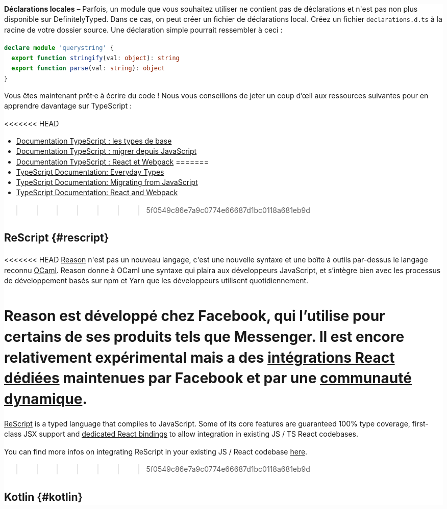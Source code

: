 __Déclarations locales__ – Parfois, un module que vous souhaitez utiliser ne contient pas de déclarations et n'est pas non plus disponible sur DefinitelyTyped. Dans ce cas, on peut créer un fichier de déclarations local. Créez un fichier `declarations.d.ts` à la racine de votre dossier source. Une déclaration simple pourrait ressembler à ceci :

```typescript
declare module 'querystring' {
  export function stringify(val: object): string
  export function parse(val: string): object
}
```

Vous êtes maintenant prêt·e à écrire du code ! Nous vous conseillons de jeter un coup d’œil aux ressources suivantes pour en apprendre davantage sur TypeScript :

<<<<<<< HEAD
* [Documentation TypeScript : les types de base](https://www.typescriptlang.org/docs/handbook/basic-types.html)
* [Documentation TypeScript : migrer depuis JavaScript](https://www.typescriptlang.org/docs/handbook/migrating-from-javascript.html)
* [Documentation TypeScript : React et Webpack](https://www.typescriptlang.org/docs/handbook/react-&-webpack.html)
=======
* [TypeScript Documentation: Everyday Types](https://www.typescriptlang.org/docs/handbook/2/everyday-types.html)
* [TypeScript Documentation: Migrating from JavaScript](https://www.typescriptlang.org/docs/handbook/migrating-from-javascript.html)
* [TypeScript Documentation: React and Webpack](https://www.typescriptlang.org/docs/handbook/react-&-webpack.html)
>>>>>>> 5f0549c86e7a9c0774e66687d1bc0118a681eb9d

## ReScript {#rescript}

<<<<<<< HEAD
[Reason](https://reasonml.github.io/) n'est pas un nouveau langage, c'est une nouvelle syntaxe et une boîte à outils par-dessus le langage reconnu [OCaml](https://ocaml.org/). Reason donne à OCaml une syntaxe qui plaira aux développeurs JavaScript, et s’intègre bien avec les processus de développement basés sur npm et Yarn que les développeurs utilisent quotidiennement.

Reason est développé chez Facebook, qui l’utilise pour certains de ses produits tels que Messenger. Il est encore relativement expérimental mais a des [intégrations React dédiées](https://reasonml.github.io/reason-react/) maintenues par Facebook et par une [communauté dynamique](https://reasonml.github.io/docs/en/community.html).
=======
[ReScript](https://rescript-lang.org/) is a typed language that compiles to JavaScript. Some of its core features are  guaranteed 100% type coverage, first-class JSX support and [dedicated React bindings](https://rescript-lang.org/docs/react/latest/introduction) to allow integration in existing JS / TS React codebases.

You can find more infos on integrating ReScript in your existing JS / React codebase [here](https://rescript-lang.org/docs/manual/latest/installation#integrate-into-an-existing-js-project).
>>>>>>> 5f0549c86e7a9c0774e66687d1bc0118a681eb9d

## Kotlin {#kotlin}
